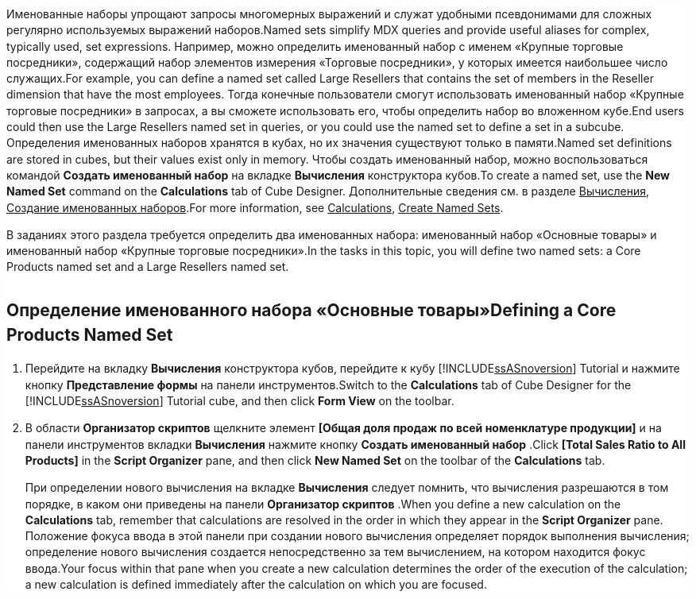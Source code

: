  <span data-ttu-id="d40db-109">Именованные наборы упрощают запросы многомерных выражений и служат удобными псевдонимами для сложных регулярно используемых выражений наборов.</span><span class="sxs-lookup"><span data-stu-id="d40db-109">Named sets simplify MDX queries and provide useful aliases for complex, typically used, set expressions.</span></span> <span data-ttu-id="d40db-110">Например, можно определить именованный набор с именем «Крупные торговые посредники», содержащий набор элементов измерения «Торговые посредники», у которых имеется наибольшее число служащих.</span><span class="sxs-lookup"><span data-stu-id="d40db-110">For example, you can define a named set called Large Resellers that contains the set of members in the Reseller dimension that have the most employees.</span></span> <span data-ttu-id="d40db-111">Тогда конечные пользователи смогут использовать именованный набор «Крупные торговые посредники» в запросах, а вы сможете использовать его, чтобы определить набор во вложенном кубе.</span><span class="sxs-lookup"><span data-stu-id="d40db-111">End users could then use the Large Resellers named set in queries, or you could use the named set to define a set in a subcube.</span></span> <span data-ttu-id="d40db-112">Определения именованных наборов хранятся в кубах, но их значения существуют только в памяти.</span><span class="sxs-lookup"><span data-stu-id="d40db-112">Named set definitions are stored in cubes, but their values exist only in memory.</span></span> <span data-ttu-id="d40db-113">Чтобы создать именованный набор, можно воспользоваться командой **Создать именованный набор** на вкладке **Вычисления** конструктора кубов.</span><span class="sxs-lookup"><span data-stu-id="d40db-113">To create a named set, use the **New Named Set** command on the **Calculations** tab of Cube Designer.</span></span> <span data-ttu-id="d40db-114">Дополнительные сведения см. в разделе [Вычисления](multidimensional-models-olap-logical-cube-objects/calculations.md), [Создание именованных наборов](multidimensional-models/create-named-sets.md).</span><span class="sxs-lookup"><span data-stu-id="d40db-114">For more information, see [Calculations](multidimensional-models-olap-logical-cube-objects/calculations.md), [Create Named Sets](multidimensional-models/create-named-sets.md).</span></span>

 <span data-ttu-id="d40db-115">В заданиях этого раздела требуется определить два именованных набора: именованный набор «Основные товары» и именованный набор «Крупные торговые посредники».</span><span class="sxs-lookup"><span data-stu-id="d40db-115">In the tasks in this topic, you will define two named sets: a Core Products named set and a Large Resellers named set.</span></span>

## <a name="defining-a-core-products-named-set"></a><span data-ttu-id="d40db-116">Определение именованного набора «Основные товары»</span><span class="sxs-lookup"><span data-stu-id="d40db-116">Defining a Core Products Named Set</span></span>

1.  <span data-ttu-id="d40db-117">Перейдите на вкладку **Вычисления** конструктора кубов, перейдите к кубу [!INCLUDE[ssASnoversion](../includes/ssasnoversion-md.md)] Tutorial и нажмите кнопку **Представление формы** на панели инструментов.</span><span class="sxs-lookup"><span data-stu-id="d40db-117">Switch to the **Calculations** tab of Cube Designer for the [!INCLUDE[ssASnoversion](../includes/ssasnoversion-md.md)] Tutorial cube, and then click **Form View** on the toolbar.</span></span>

2.  <span data-ttu-id="d40db-118">В области **Организатор скриптов** щелкните элемент **[Общая доля продаж по всей номенклатуре продукции]** и на панели инструментов вкладки **Вычисления** нажмите кнопку **Создать именованный набор** .</span><span class="sxs-lookup"><span data-stu-id="d40db-118">Click **[Total Sales Ratio to All Products]** in the **Script Organizer** pane, and then click **New Named Set** on the toolbar of the **Calculations** tab.</span></span>

     <span data-ttu-id="d40db-119">При определении нового вычисления на вкладке **Вычисления** следует помнить, что вычисления разрешаются в том порядке, в каком они приведены на панели **Организатор скриптов** .</span><span class="sxs-lookup"><span data-stu-id="d40db-119">When you define a new calculation on the **Calculations** tab, remember that calculations are resolved in the order in which they appear in the **Script Organizer** pane.</span></span> <span data-ttu-id="d40db-120">Положение фокуса ввода в этой панели при создании нового вычисления определяет порядок выполнения вычисления; определение нового вычисления создается непосредственно за тем вычислением, на котором находится фокус ввода.</span><span class="sxs-lookup"><span data-stu-id="d40db-120">Your focus within that pane when you create a new calculation determines the order of the execution of the calculation; a new calculation is defined immediately after the calculation on which you are focused.</span></span>
